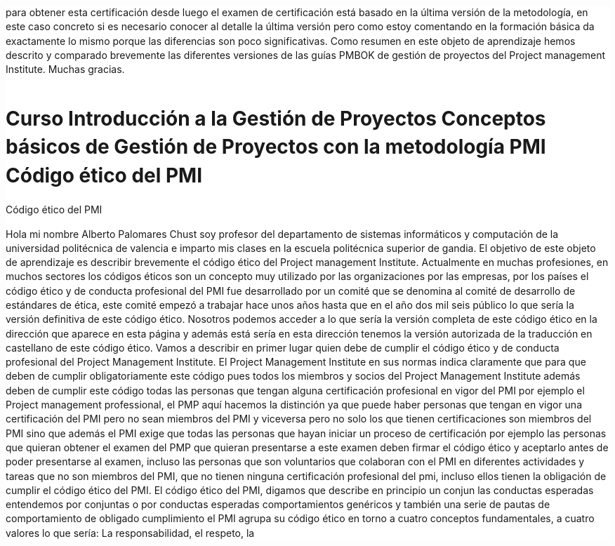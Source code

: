para obtener esta certificación desde luego el examen de certificación
está basado en la última versión de la metodología,
en este caso concreto si es necesario conocer al detalle
la última versión pero como estoy comentando en la formación
básica da exactamente lo mismo porque las diferencias son poco significativas.
Como resumen en este objeto de aprendizaje hemos descrito y comparado
brevemente las diferentes versiones
de las guías PMBOK de gestión de proyectos del Project management Institute.
Muchas gracias.

# Curso   Introducción a la Gestión de Proyectos   Conceptos básicos de Gestión de Proyectos con la metodología PMI   Código ético del PMI

Código ético del PMI

Hola mi nombre Alberto Palomares Chust soy profesor del departamento
de sistemas informáticos y computación
de la universidad politécnica de valencia e imparto mis clases
en la escuela politécnica superior de gandia.
El objetivo de este objeto de aprendizaje
es describir brevemente el código ético del Project management Institute.
Actualmente en muchas profesiones, en muchos sectores
los códigos éticos son un concepto muy utilizado por las organizaciones
por las empresas, por los países el código ético
y de conducta profesional del PMI
fue desarrollado por un comité que se denomina al comité de desarrollo
de estándares de ética, este comité empezó a trabajar hace unos
años hasta que en el año dos mil seis público lo que sería la
versión definitiva de este código ético.
Nosotros podemos acceder a lo que sería la versión completa de
este código ético en la dirección que aparece en esta página
y además está sería en esta dirección tenemos la versión autorizada
de la traducción en castellano de este código ético.
Vamos a describir en primer lugar quien debe de cumplir el código
ético y de conducta profesional del Project Management Institute.
El Project Management Institute en sus normas indica claramente
que para que deben de cumplir obligatoriamente este código
pues todos los miembros y socios del Project Management Institute
además deben de cumplir este código todas las personas que tengan
alguna certificación profesional en vigor del PMI por
ejemplo el Project management professional, el PMP
aquí hacemos la distinción ya que puede haber personas que tengan
en vigor una certificación del PMI pero no sean miembros del PMI
y viceversa
pero no solo los que tienen certificaciones son miembros del
PMI sino que además el PMI exige
que todas las personas que hayan iniciar un proceso de certificación
por ejemplo las personas que quieran obtener el examen
del PMP que quieran presentarse a este examen
deben firmar el código ético y aceptarlo antes de poder presentarse
al examen, incluso las personas que son voluntarios que
colaboran con el PMI en diferentes actividades y tareas
que no son miembros del PMI,
que no tienen ninguna certificación profesional del pmi,
incluso ellos tienen la obligación de cumplir el código ético
del PMI.
El código ético del PMI, digamos que describe en principio
un conjun las conductas esperadas entendemos por conjuntas
o por conductas esperadas comportamientos genéricos
y también una serie de pautas de comportamiento de obligado cumplimiento
el PMI agrupa su código ético en torno a cuatro conceptos fundamentales,
a cuatro valores lo que sería: La responsabilidad, el respeto, la